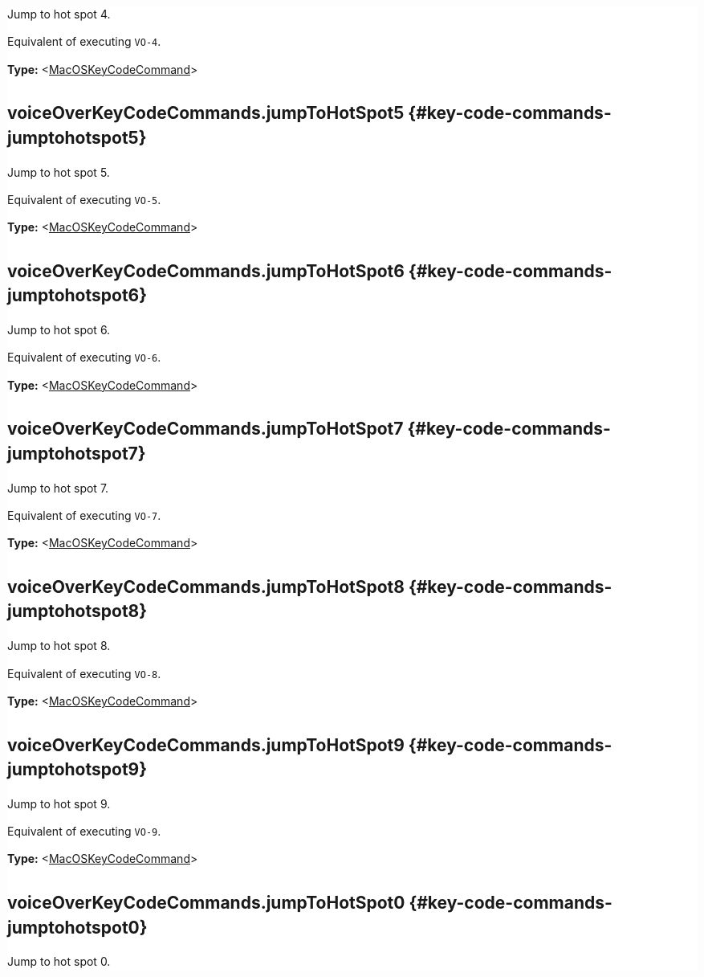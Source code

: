 Jump to hot spot 4.

Equivalent of executing `VO-4`.

**Type:** &#60;[MacOSKeyCodeCommand]&#62;

## voiceOverKeyCodeCommands.jumpToHotSpot5 {#key-code-commands-jumptohotspot5}

Jump to hot spot 5.

Equivalent of executing `VO-5`.

**Type:** &#60;[MacOSKeyCodeCommand]&#62;

## voiceOverKeyCodeCommands.jumpToHotSpot6 {#key-code-commands-jumptohotspot6}

Jump to hot spot 6.

Equivalent of executing `VO-6`.

**Type:** &#60;[MacOSKeyCodeCommand]&#62;

## voiceOverKeyCodeCommands.jumpToHotSpot7 {#key-code-commands-jumptohotspot7}

Jump to hot spot 7.

Equivalent of executing `VO-7`.

**Type:** &#60;[MacOSKeyCodeCommand]&#62;

## voiceOverKeyCodeCommands.jumpToHotSpot8 {#key-code-commands-jumptohotspot8}

Jump to hot spot 8.

Equivalent of executing `VO-8`.

**Type:** &#60;[MacOSKeyCodeCommand]&#62;

## voiceOverKeyCodeCommands.jumpToHotSpot9 {#key-code-commands-jumptohotspot9}

Jump to hot spot 9.

Equivalent of executing `VO-9`.

**Type:** &#60;[MacOSKeyCodeCommand]&#62;

## voiceOverKeyCodeCommands.jumpToHotSpot0 {#key-code-commands-jumptohotspot0}

Jump to hot spot 0.


[macoskeycodecommand]: ./class-macos-key-code-command "MacOSKeyCodeCommand"
[voiceoverkeyboard]: ./class-voiceover-keyboard "VoiceOverKeyboard"
[object]: https://developer.mozilla.org/en-US/docs/Web/JavaScript/Reference/Global_Objects/Object "object"
[string]: https://developer.mozilla.org/en-US/docs/Web/JavaScript/Data_structures#String_type "string"
[record]: https://www.typescriptlang.org/docs/handbook/utility-types.html#recordkeys-type "Record"